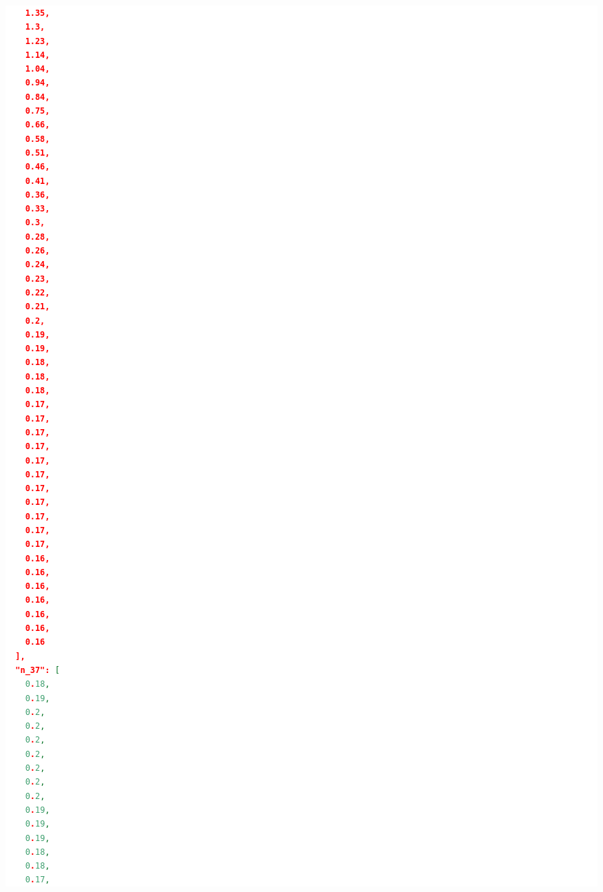 ```json
    1.35,
    1.3,
    1.23,
    1.14,
    1.04,
    0.94,
    0.84,
    0.75,
    0.66,
    0.58,
    0.51,
    0.46,
    0.41,
    0.36,
    0.33,
    0.3,
    0.28,
    0.26,
    0.24,
    0.23,
    0.22,
    0.21,
    0.2,
    0.19,
    0.19,
    0.18,
    0.18,
    0.18,
    0.17,
    0.17,
    0.17,
    0.17,
    0.17,
    0.17,
    0.17,
    0.17,
    0.17,
    0.17,
    0.17,
    0.16,
    0.16,
    0.16,
    0.16,
    0.16,
    0.16,
    0.16
  ],
  "n_37": [
    0.18,
    0.19,
    0.2,
    0.2,
    0.2,
    0.2,
    0.2,
    0.2,
    0.2,
    0.19,
    0.19,
    0.19,
    0.18,
    0.18,
    0.17,
```